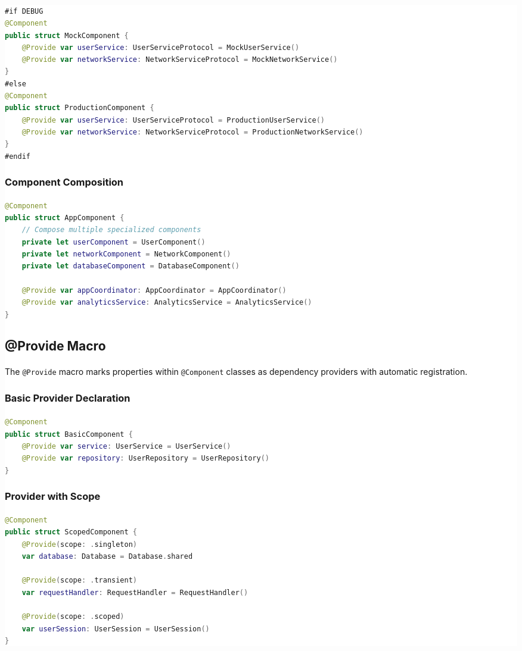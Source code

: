 ```swift
#if DEBUG
@Component
public struct MockComponent {
    @Provide var userService: UserServiceProtocol = MockUserService()
    @Provide var networkService: NetworkServiceProtocol = MockNetworkService()
}
#else
@Component
public struct ProductionComponent {
    @Provide var userService: UserServiceProtocol = ProductionUserService()
    @Provide var networkService: NetworkServiceProtocol = ProductionNetworkService()
}
#endif
```

### Component Composition

```swift
@Component
public struct AppComponent {
    // Compose multiple specialized components
    private let userComponent = UserComponent()
    private let networkComponent = NetworkComponent()
    private let databaseComponent = DatabaseComponent()

    @Provide var appCoordinator: AppCoordinator = AppCoordinator()
    @Provide var analyticsService: AnalyticsService = AnalyticsService()
}
```

## @Provide Macro

The `@Provide` macro marks properties within `@Component` classes as dependency providers with automatic registration.

### Basic Provider Declaration

```swift
@Component
public struct BasicComponent {
    @Provide var service: UserService = UserService()
    @Provide var repository: UserRepository = UserRepository()
}
```

### Provider with Scope

```swift
@Component
public struct ScopedComponent {
    @Provide(scope: .singleton)
    var database: Database = Database.shared

    @Provide(scope: .transient)
    var requestHandler: RequestHandler = RequestHandler()

    @Provide(scope: .scoped)
    var userSession: UserSession = UserSession()
}
```
